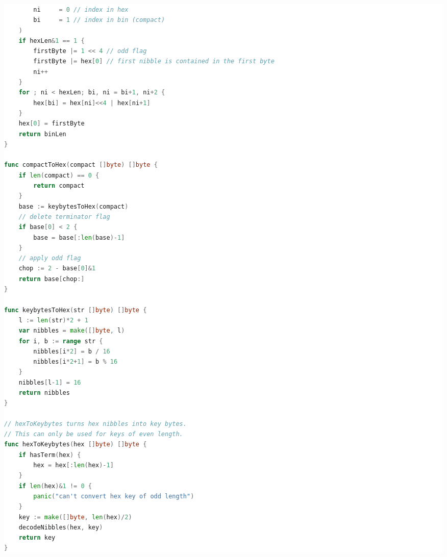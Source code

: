 ```go
        ni     = 0 // index in hex
        bi     = 1 // index in bin (compact)
    )
    if hexLen&1 == 1 {
        firstByte |= 1 << 4 // odd flag
        firstByte |= hex[0] // first nibble is contained in the first byte
        ni++
    }
    for ; ni < hexLen; bi, ni = bi+1, ni+2 {
        hex[bi] = hex[ni]<<4 | hex[ni+1]
    }
    hex[0] = firstByte
    return binLen
}

func compactToHex(compact []byte) []byte {
    if len(compact) == 0 {
        return compact
    }
    base := keybytesToHex(compact)
    // delete terminator flag
    if base[0] < 2 {
        base = base[:len(base)-1]
    }
    // apply odd flag
    chop := 2 - base[0]&1
    return base[chop:]
}

func keybytesToHex(str []byte) []byte {
    l := len(str)*2 + 1
    var nibbles = make([]byte, l)
    for i, b := range str {
        nibbles[i*2] = b / 16
        nibbles[i*2+1] = b % 16
    }
    nibbles[l-1] = 16
    return nibbles
}

// hexToKeybytes turns hex nibbles into key bytes.
// This can only be used for keys of even length.
func hexToKeybytes(hex []byte) []byte {
    if hasTerm(hex) {
        hex = hex[:len(hex)-1]
    }
    if len(hex)&1 != 0 {
        panic("can't convert hex key of odd length")
    }
    key := make([]byte, len(hex)/2)
    decodeNibbles(hex, key)
    return key
}
```
